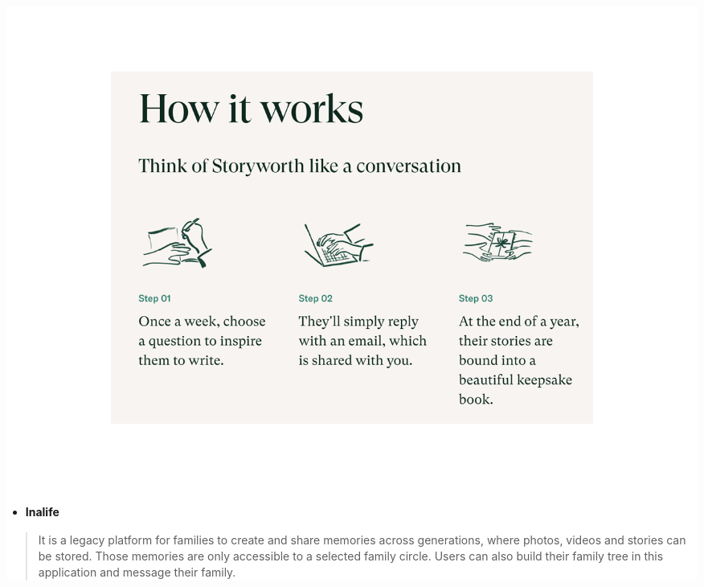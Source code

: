 <center>
<img src="./imgs/p1_storyworth.png" width="600" height="600">
</center>

- **Inalife**
> It is a legacy platform for families to create and share memories across generations, where photos, videos and stories can be stored. Those memories are only accessible to a selected family circle. Users can also build their family tree in this application and message their family.

<center>